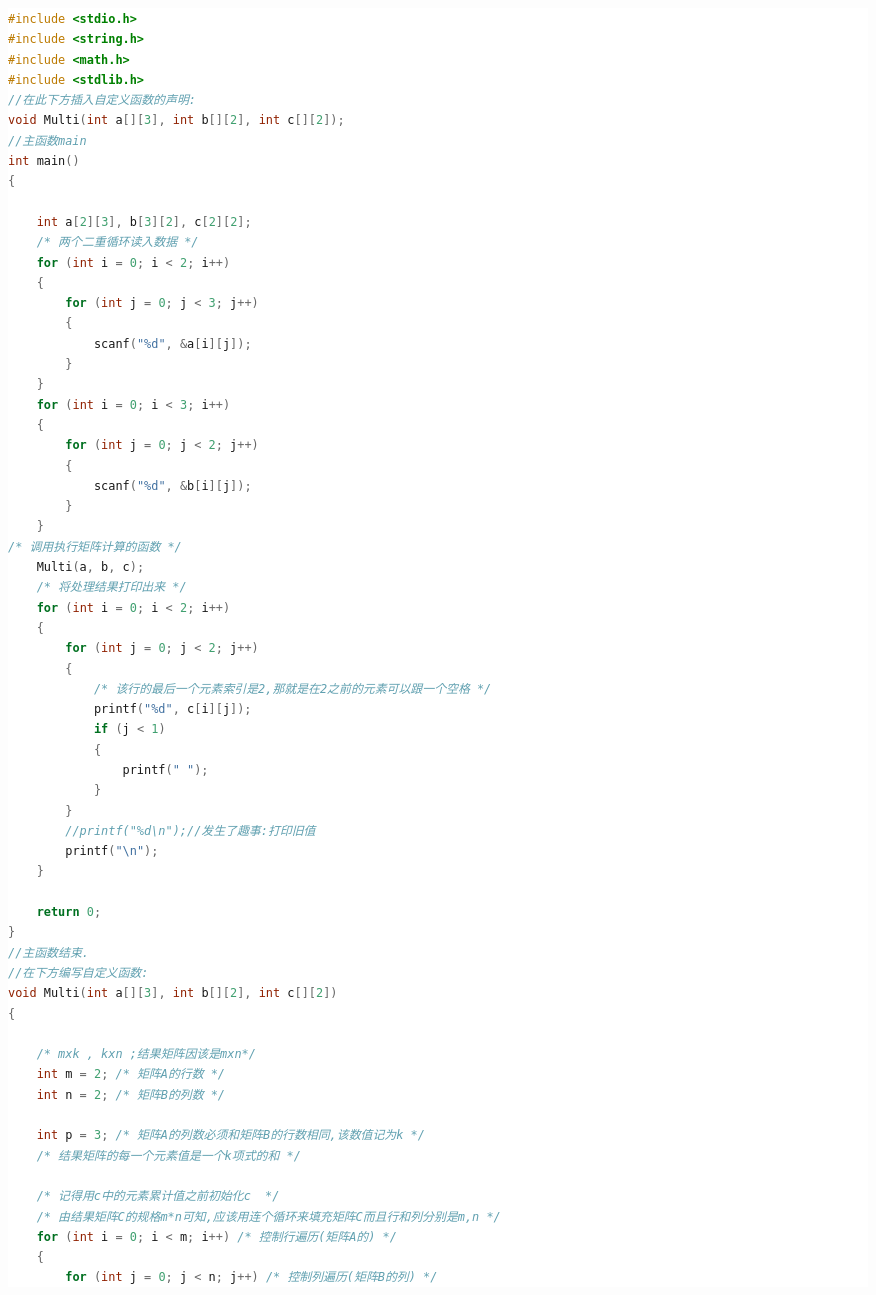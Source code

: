 ```c
#include <stdio.h>
#include <string.h>
#include <math.h>
#include <stdlib.h>
//在此下方插入自定义函数的声明:
void Multi(int a[][3], int b[][2], int c[][2]);
//主函数main
int main()
{

    int a[2][3], b[3][2], c[2][2];
    /* 两个二重循环读入数据 */
    for (int i = 0; i < 2; i++)
    {
        for (int j = 0; j < 3; j++)
        {
            scanf("%d", &a[i][j]);
        }
    }
    for (int i = 0; i < 3; i++)
    {
        for (int j = 0; j < 2; j++)
        {
            scanf("%d", &b[i][j]);
        }
    }
/* 调用执行矩阵计算的函数 */
    Multi(a, b, c);
    /* 将处理结果打印出来 */
    for (int i = 0; i < 2; i++)
    {
        for (int j = 0; j < 2; j++)
        {
            /* 该行的最后一个元素索引是2,那就是在2之前的元素可以跟一个空格 */
            printf("%d", c[i][j]);
            if (j < 1)
            {
                printf(" ");
            }
        }
        //printf("%d\n");//发生了趣事:打印旧值
        printf("\n");
    }

    return 0;
}
//主函数结束.
//在下方编写自定义函数:
void Multi(int a[][3], int b[][2], int c[][2])
{

    /* mxk , kxn ;结果矩阵因该是mxn*/
    int m = 2; /* 矩阵A的行数 */
    int n = 2; /* 矩阵B的列数 */

    int p = 3; /* 矩阵A的列数必须和矩阵B的行数相同,该数值记为k */
    /* 结果矩阵的每一个元素值是一个k项式的和 */

    /* 记得用c中的元素累计值之前初始化c  */
    /* 由结果矩阵C的规格m*n可知,应该用连个循环来填充矩阵C而且行和列分别是m,n */
    for (int i = 0; i < m; i++) /* 控制行遍历(矩阵A的) */
    {
        for (int j = 0; j < n; j++) /* 控制列遍历(矩阵B的列) */
```